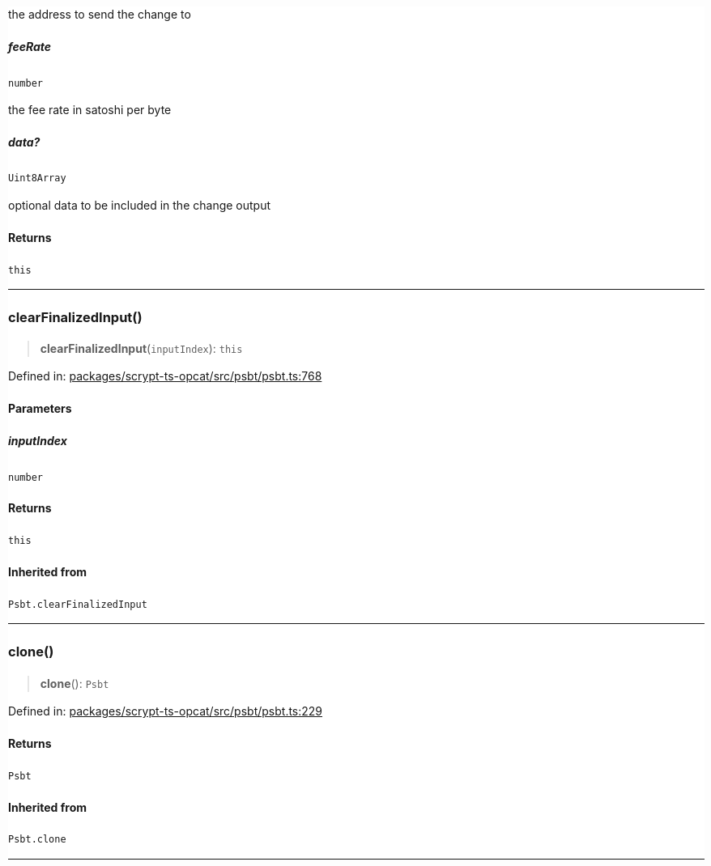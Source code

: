 the address to send the change to

##### feeRate

`number`

the fee rate in satoshi per byte

##### data?

`Uint8Array`

optional data to be included in the change output

#### Returns

`this`

***

### clearFinalizedInput()

> **clearFinalizedInput**(`inputIndex`): `this`

Defined in: [packages/scrypt-ts-opcat/src/psbt/psbt.ts:768](https://github.com/OPCAT-Labs/ts-tools/blob/e67b8657b34dbf57f8a4f9bdf87cdc2742db16bb/packages/scrypt-ts-opcat/src/psbt/psbt.ts#L768)

#### Parameters

##### inputIndex

`number`

#### Returns

`this`

#### Inherited from

`Psbt.clearFinalizedInput`

***

### clone()

> **clone**(): `Psbt`

Defined in: [packages/scrypt-ts-opcat/src/psbt/psbt.ts:229](https://github.com/OPCAT-Labs/ts-tools/blob/e67b8657b34dbf57f8a4f9bdf87cdc2742db16bb/packages/scrypt-ts-opcat/src/psbt/psbt.ts#L229)

#### Returns

`Psbt`

#### Inherited from

`Psbt.clone`

***

